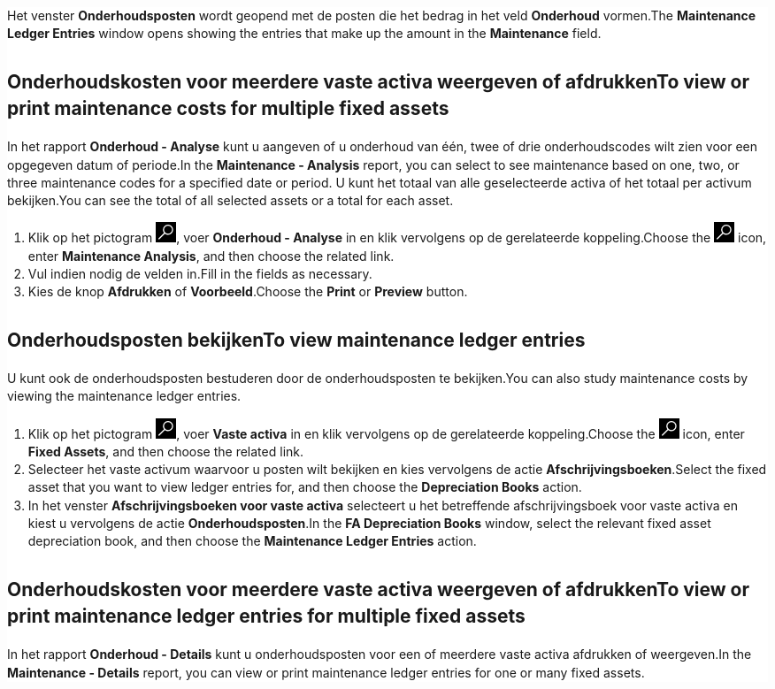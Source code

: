 <span data-ttu-id="20eaf-141">Het venster **Onderhoudsposten** wordt geopend met de posten die het bedrag in het veld **Onderhoud** vormen.</span><span class="sxs-lookup"><span data-stu-id="20eaf-141">The **Maintenance Ledger Entries** window opens showing the entries that make up the amount in the **Maintenance** field.</span></span>

## <a name="to-view-or-print-maintenance-costs-for-multiple-fixed-assets"></a><span data-ttu-id="20eaf-142">Onderhoudskosten voor meerdere vaste activa weergeven of afdrukken</span><span class="sxs-lookup"><span data-stu-id="20eaf-142">To view or print maintenance costs for multiple fixed assets</span></span>
<span data-ttu-id="20eaf-143">In het rapport **Onderhoud - Analyse** kunt u aangeven of u onderhoud van één, twee of drie onderhoudscodes wilt zien voor een opgegeven datum of periode.</span><span class="sxs-lookup"><span data-stu-id="20eaf-143">In the **Maintenance - Analysis** report, you can select to see maintenance based on one, two, or three maintenance codes for a specified date or period.</span></span> <span data-ttu-id="20eaf-144">U kunt het totaal van alle geselecteerde activa of het totaal per activum bekijken.</span><span class="sxs-lookup"><span data-stu-id="20eaf-144">You can see the total of all selected assets or a total for each asset.</span></span>

1. <span data-ttu-id="20eaf-145">Klik op het pictogram ![Zoeken naar pagina of rapport](media/ui-search/search_small.png "pictogram Zoeken naar pagina of rapport"), voer **Onderhoud - Analyse** in en klik vervolgens op de gerelateerde koppeling.</span><span class="sxs-lookup"><span data-stu-id="20eaf-145">Choose the ![Search for Page or Report](media/ui-search/search_small.png "Search for Page or Report icon") icon, enter **Maintenance Analysis**, and then choose the related link.</span></span>
2. <span data-ttu-id="20eaf-146">Vul indien nodig de velden in.</span><span class="sxs-lookup"><span data-stu-id="20eaf-146">Fill in the fields as necessary.</span></span>
3. <span data-ttu-id="20eaf-147">Kies de knop **Afdrukken** of **Voorbeeld**.</span><span class="sxs-lookup"><span data-stu-id="20eaf-147">Choose the **Print** or **Preview** button.</span></span>

## <a name="to-view-maintenance-ledger-entries"></a><span data-ttu-id="20eaf-148">Onderhoudsposten bekijken</span><span class="sxs-lookup"><span data-stu-id="20eaf-148">To view maintenance ledger entries</span></span>
<span data-ttu-id="20eaf-149">U kunt ook de onderhoudsposten bestuderen door de onderhoudsposten te bekijken.</span><span class="sxs-lookup"><span data-stu-id="20eaf-149">You can also study maintenance costs by viewing the maintenance ledger entries.</span></span>  

1. <span data-ttu-id="20eaf-150">Klik op het pictogram ![Zoeken naar pagina of rapport](media/ui-search/search_small.png "pictogram Zoeken naar pagina of rapport"), voer **Vaste activa** in en klik vervolgens op de gerelateerde koppeling.</span><span class="sxs-lookup"><span data-stu-id="20eaf-150">Choose the ![Search for Page or Report](media/ui-search/search_small.png "Search for Page or Report icon") icon, enter **Fixed Assets**, and then choose the related link.</span></span>
2. <span data-ttu-id="20eaf-151">Selecteer het vaste activum waarvoor u posten wilt bekijken en kies vervolgens de actie **Afschrijvingsboeken**.</span><span class="sxs-lookup"><span data-stu-id="20eaf-151">Select the fixed asset that you want to view ledger entries for, and then choose the **Depreciation Books** action.</span></span>
3. <span data-ttu-id="20eaf-152">In het venster **Afschrijvingsboeken voor vaste activa** selecteert u het betreffende afschrijvingsboek voor vaste activa en kiest u vervolgens de actie **Onderhoudsposten**.</span><span class="sxs-lookup"><span data-stu-id="20eaf-152">In the **FA Depreciation Books** window, select the relevant fixed asset depreciation book, and then choose the **Maintenance Ledger Entries** action.</span></span>

## <a name="to-view-or-print-maintenance-ledger-entries-for-multiple-fixed-assets"></a><span data-ttu-id="20eaf-153">Onderhoudskosten voor meerdere vaste activa weergeven of afdrukken</span><span class="sxs-lookup"><span data-stu-id="20eaf-153">To view or print maintenance ledger entries for multiple fixed assets</span></span>
<span data-ttu-id="20eaf-154">In het rapport **Onderhoud - Details** kunt u onderhoudsposten voor een of meerdere vaste activa afdrukken of weergeven.</span><span class="sxs-lookup"><span data-stu-id="20eaf-154">In the **Maintenance - Details** report, you can view or print maintenance ledger entries for one or many fixed assets.</span></span>  
